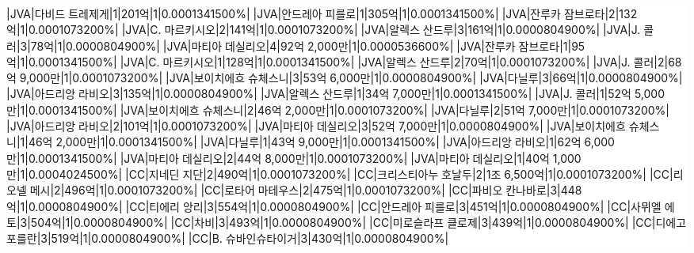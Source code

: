 |JVA|다비드 트레제게|1|201억|1|0.0001341500%|
|JVA|안드레아 피를로|1|305억|1|0.0001341500%|
|JVA|잔루카 잠브로타|2|132억|1|0.0001073200%|
|JVA|C. 마르키시오|2|141억|1|0.0001073200%|
|JVA|알렉스 산드루|3|161억|1|0.0000804900%|
|JVA|J. 콜러|3|78억|1|0.0000804900%|
|JVA|마티아 데실리오|4|92억 2,000만|1|0.0000536600%|
|JVA|잔루카 잠브로타|1|95억|1|0.0001341500%|
|JVA|C. 마르키시오|1|128억|1|0.0001341500%|
|JVA|알렉스 산드루|2|70억|1|0.0001073200%|
|JVA|J. 콜러|2|68억 9,000만|1|0.0001073200%|
|JVA|보이치에흐 슈체스니|3|53억 6,000만|1|0.0000804900%|
|JVA|다닐루|3|66억|1|0.0000804900%|
|JVA|아드리앙 라비오|3|135억|1|0.0000804900%|
|JVA|알렉스 산드루|1|34억 7,000만|1|0.0001341500%|
|JVA|J. 콜러|1|52억 5,000만|1|0.0001341500%|
|JVA|보이치에흐 슈체스니|2|46억 2,000만|1|0.0001073200%|
|JVA|다닐루|2|51억 7,000만|1|0.0001073200%|
|JVA|아드리앙 라비오|2|101억|1|0.0001073200%|
|JVA|마티아 데실리오|3|52억 7,000만|1|0.0000804900%|
|JVA|보이치에흐 슈체스니|1|46억 2,000만|1|0.0001341500%|
|JVA|다닐루|1|43억 9,000만|1|0.0001341500%|
|JVA|아드리앙 라비오|1|62억 6,000만|1|0.0001341500%|
|JVA|마티아 데실리오|2|44억 8,000만|1|0.0001073200%|
|JVA|마티아 데실리오|1|40억 1,000만|1|0.0004024500%|
|CC|지네딘 지단|2|490억|1|0.0001073200%|
|CC|크리스티아누 호날두|2|1조 6,500억|1|0.0001073200%|
|CC|리오넬 메시|2|496억|1|0.0001073200%|
|CC|로타어 마테우스|2|475억|1|0.0001073200%|
|CC|파비오 칸나바로|3|448억|1|0.0000804900%|
|CC|티에리 앙리|3|554억|1|0.0000804900%|
|CC|안드레아 피를로|3|451억|1|0.0000804900%|
|CC|사뮈엘 에토|3|504억|1|0.0000804900%|
|CC|차비|3|493억|1|0.0000804900%|
|CC|미로슬라프 클로제|3|439억|1|0.0000804900%|
|CC|디에고 포를란|3|519억|1|0.0000804900%|
|CC|B. 슈바인슈타이거|3|430억|1|0.0000804900%|